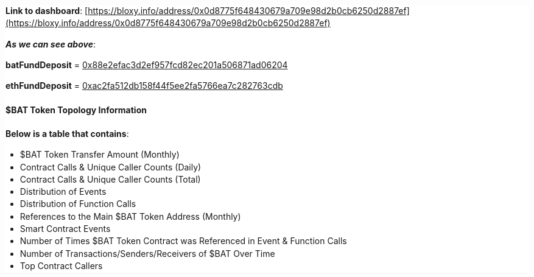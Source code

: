 **Link to dashboard**: [https://bloxy.info/address/0x0d8775f648430679a709e98d2b0cb6250d2887ef](https://bloxy.info/address/0x0d8775f648430679a709e98d2b0cb6250d2887ef)

**_As we can see above_**:

**batFundDeposit** = [0x88e2efac3d2ef957fcd82ec201a506871ad06204](https://bloxy.info/address/0x88e2efac3d2ef957fcd82ec201a506871ad06204)

**ethFundDeposit** = [0xac2fa512db158f44f5ee2fa5766ea7c282763cdb](https://bloxy.info/address/0xac2fa512db158f44f5ee2fa5766ea7c282763cdb)

#### $BAT Token Topology Information

**Below is a table that contains**:

-   $BAT Token Transfer Amount (Monthly)
-   Contract Calls & Unique Caller Counts (Daily)
-   Contract Calls & Unique Caller Counts (Total)
-   Distribution of Events
-   Distribution of Function Calls
-   References to the Main $BAT Token Address (Monthly)
-   Smart Contract Events
-   Number of Times $BAT Token Contract was Referenced in Event & Function Calls
-   Number of Transactions/Senders/Receivers of $BAT Over Time
-   Top Contract Callers

<iframe class="”airtable-embed"” src="”https://airtable.com/embed/shrXHoTNCmLHgZMcR?backgroundColor=gray" frameborder="”0" onmousewheel=""”” width="”100%"” height="”533" style="”background: transparent; border: 1px solid #ccc;"”></iframe>
